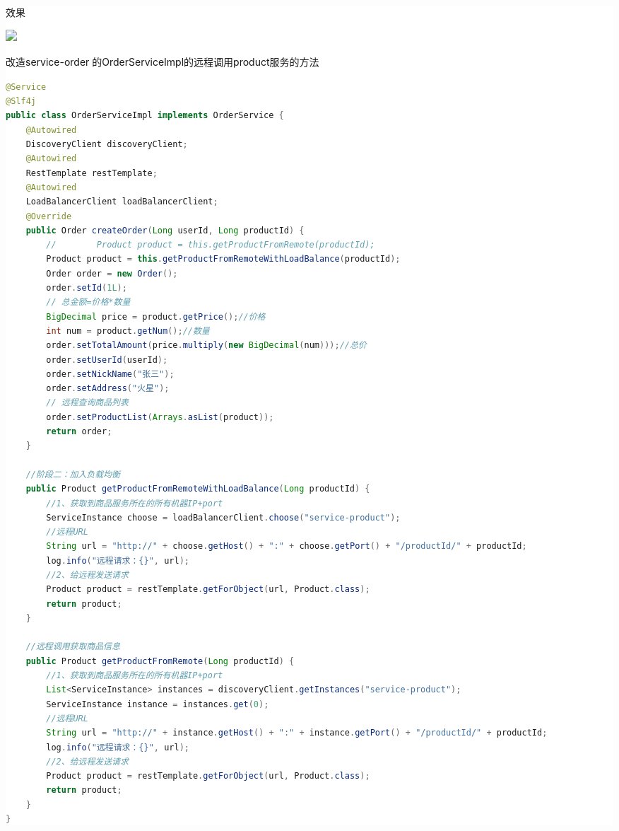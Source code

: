 效果

![](https://cdn.nlark.com/yuque/0/2025/png/35412186/1739092290047-eb4c6da1-b740-4e15-804b-7f8efde6070c.png)



改造service-order 的OrderServiceImpl的远程调用product服务的方法



```java
@Service
@Slf4j
public class OrderServiceImpl implements OrderService {
    @Autowired
    DiscoveryClient discoveryClient;
    @Autowired
    RestTemplate restTemplate;
    @Autowired
    LoadBalancerClient loadBalancerClient;
    @Override
    public Order createOrder(Long userId, Long productId) {
        //        Product product = this.getProductFromRemote(productId);
        Product product = this.getProductFromRemoteWithLoadBalance(productId);
        Order order = new Order();
        order.setId(1L);
        // 总金额=价格*数量
        BigDecimal price = product.getPrice();//价格
        int num = product.getNum();//数量
        order.setTotalAmount(price.multiply(new BigDecimal(num)));//总价
        order.setUserId(userId);
        order.setNickName("张三");
        order.setAddress("火星");
        // 远程查询商品列表
        order.setProductList(Arrays.asList(product));
        return order;
    }

    //阶段二：加入负载均衡
    public Product getProductFromRemoteWithLoadBalance(Long productId) {
        //1、获取到商品服务所在的所有机器IP+port
        ServiceInstance choose = loadBalancerClient.choose("service-product");
        //远程URL
        String url = "http://" + choose.getHost() + ":" + choose.getPort() + "/productId/" + productId;
        log.info("远程请求：{}", url);
        //2、给远程发送请求
        Product product = restTemplate.getForObject(url, Product.class);
        return product;
    }

    //远程调用获取商品信息
    public Product getProductFromRemote(Long productId) {
        //1、获取到商品服务所在的所有机器IP+port
        List<ServiceInstance> instances = discoveryClient.getInstances("service-product");
        ServiceInstance instance = instances.get(0);
        //远程URL
        String url = "http://" + instance.getHost() + ":" + instance.getPort() + "/productId/" + productId;
        log.info("远程请求：{}", url);
        //2、给远程发送请求
        Product product = restTemplate.getForObject(url, Product.class);
        return product;
    }
}
```

